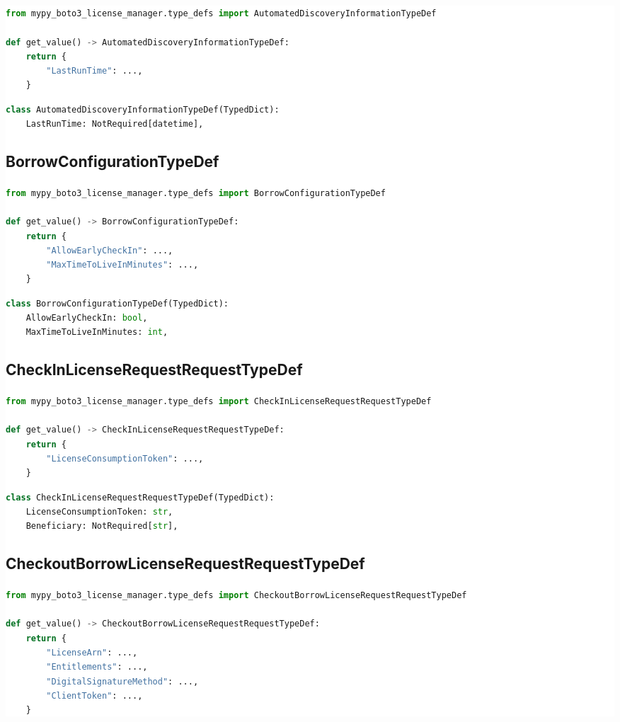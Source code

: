 ```python title="Usage Example"
from mypy_boto3_license_manager.type_defs import AutomatedDiscoveryInformationTypeDef

def get_value() -> AutomatedDiscoveryInformationTypeDef:
    return {
        "LastRunTime": ...,
    }
```

```python title="Definition"
class AutomatedDiscoveryInformationTypeDef(TypedDict):
    LastRunTime: NotRequired[datetime],
```

## BorrowConfigurationTypeDef

```python title="Usage Example"
from mypy_boto3_license_manager.type_defs import BorrowConfigurationTypeDef

def get_value() -> BorrowConfigurationTypeDef:
    return {
        "AllowEarlyCheckIn": ...,
        "MaxTimeToLiveInMinutes": ...,
    }
```

```python title="Definition"
class BorrowConfigurationTypeDef(TypedDict):
    AllowEarlyCheckIn: bool,
    MaxTimeToLiveInMinutes: int,
```

## CheckInLicenseRequestRequestTypeDef

```python title="Usage Example"
from mypy_boto3_license_manager.type_defs import CheckInLicenseRequestRequestTypeDef

def get_value() -> CheckInLicenseRequestRequestTypeDef:
    return {
        "LicenseConsumptionToken": ...,
    }
```

```python title="Definition"
class CheckInLicenseRequestRequestTypeDef(TypedDict):
    LicenseConsumptionToken: str,
    Beneficiary: NotRequired[str],
```

## CheckoutBorrowLicenseRequestRequestTypeDef

```python title="Usage Example"
from mypy_boto3_license_manager.type_defs import CheckoutBorrowLicenseRequestRequestTypeDef

def get_value() -> CheckoutBorrowLicenseRequestRequestTypeDef:
    return {
        "LicenseArn": ...,
        "Entitlements": ...,
        "DigitalSignatureMethod": ...,
        "ClientToken": ...,
    }
```
